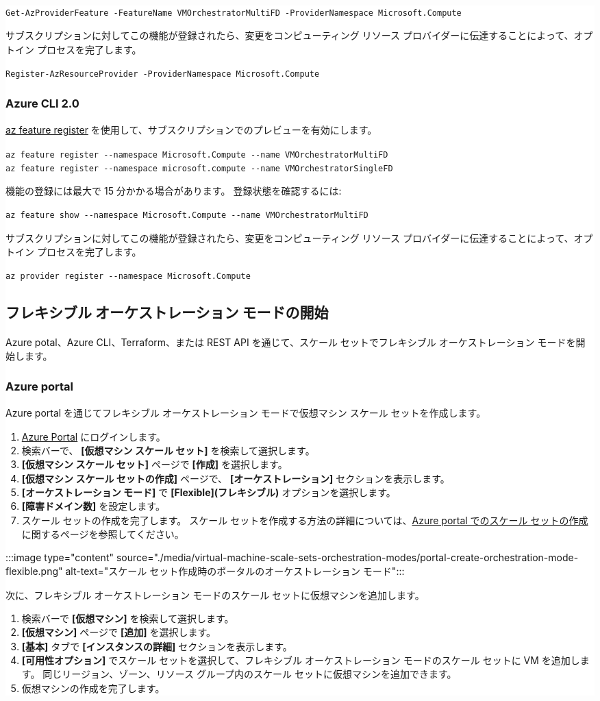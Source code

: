 ```azurepowershell-interactive
Get-AzProviderFeature -FeatureName VMOrchestratorMultiFD -ProviderNamespace Microsoft.Compute 
```

サブスクリプションに対してこの機能が登録されたら、変更をコンピューティング リソース プロバイダーに伝達することによって、オプトイン プロセスを完了します。 

```azurepowershell-interactive
Register-AzResourceProvider -ProviderNamespace Microsoft.Compute 
```

### <a name="azure-cli-20"></a>Azure CLI 2.0 
[az feature register](/cli/azure/feature#az-feature-register) を使用して、サブスクリプションでのプレビューを有効にします。 

```azurecli-interactive
az feature register --namespace Microsoft.Compute --name VMOrchestratorMultiFD
az feature register --namespace microsoft.compute --name VMOrchestratorSingleFD 
```

機能の登録には最大で 15 分かかる場合があります。 登録状態を確認するには: 

```azurecli-interactive
az feature show --namespace Microsoft.Compute --name VMOrchestratorMultiFD 
```

サブスクリプションに対してこの機能が登録されたら、変更をコンピューティング リソース プロバイダーに伝達することによって、オプトイン プロセスを完了します。 

```azurecli-interactive
az provider register --namespace Microsoft.Compute 
```


## <a name="get-started-with-flexible-orchestration-mode"></a>フレキシブル オーケストレーション モードの開始

Azure potal、Azure CLI、Terraform、または REST API を通じて、スケール セットでフレキシブル オーケストレーション モードを開始します。

### <a name="azure-portal"></a>Azure portal

Azure portal を通じてフレキシブル オーケストレーション モードで仮想マシン スケール セットを作成します。

1. [Azure Portal](https://portal.azure.com) にログインします。
1. 検索バーで、 **[仮想マシン スケール セット]** を検索して選択します。 
1. **[仮想マシン スケール セット]** ページで **[作成]** を選択します。
1. **[仮想マシン スケール セットの作成]** ページで、 **[オーケストレーション]** セクションを表示します。
1. **[オーケストレーション モード]** で **[Flexible]\(フレキシブル\)** オプションを選択します。
1. **[障害ドメイン数]** を設定します。
1. スケール セットの作成を完了します。 スケール セットを作成する方法の詳細については、[Azure portal でのスケール セットの作成](quick-create-portal.md#create-virtual-machine-scale-set)に関するページを参照してください。

:::image type="content" source="./media/virtual-machine-scale-sets-orchestration-modes/portal-create-orchestration-mode-flexible.png" alt-text="スケール セット作成時のポータルのオーケストレーション モード":::

次に、フレキシブル オーケストレーション モードのスケール セットに仮想マシンを追加します。

1. 検索バーで **[仮想マシン]** を検索して選択します。
1. **[仮想マシン]** ページで **[追加]** を選択します。
1. **[基本]** タブで **[インスタンスの詳細]** セクションを表示します。
1. **[可用性オプション]** でスケール セットを選択して、フレキシブル オーケストレーション モードのスケール セットに VM を追加します。 同じリージョン、ゾーン、リソース グループ内のスケール セットに仮想マシンを追加できます。
1. 仮想マシンの作成を完了します。 
